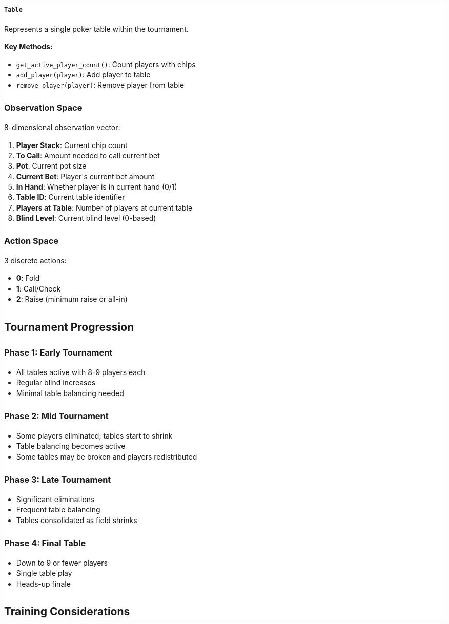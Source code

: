 #### `Table`
Represents a single poker table within the tournament.

**Key Methods:**
- `get_active_player_count()`: Count players with chips
- `add_player(player)`: Add player to table
- `remove_player(player)`: Remove player from table

### Observation Space

8-dimensional observation vector:
1. **Player Stack**: Current chip count
2. **To Call**: Amount needed to call current bet
3. **Pot**: Current pot size
4. **Current Bet**: Player's current bet amount
5. **In Hand**: Whether player is in current hand (0/1)
6. **Table ID**: Current table identifier
7. **Players at Table**: Number of players at current table
8. **Blind Level**: Current blind level (0-based)

### Action Space

3 discrete actions:
- **0**: Fold
- **1**: Call/Check
- **2**: Raise (minimum raise or all-in)

## Tournament Progression

### Phase 1: Early Tournament
- All tables active with 8-9 players each
- Regular blind increases
- Minimal table balancing needed

### Phase 2: Mid Tournament
- Some players eliminated, tables start to shrink
- Table balancing becomes active
- Some tables may be broken and players redistributed

### Phase 3: Late Tournament
- Significant eliminations
- Frequent table balancing
- Tables consolidated as field shrinks

### Phase 4: Final Table
- Down to 9 or fewer players
- Single table play
- Heads-up finale

## Training Considerations
